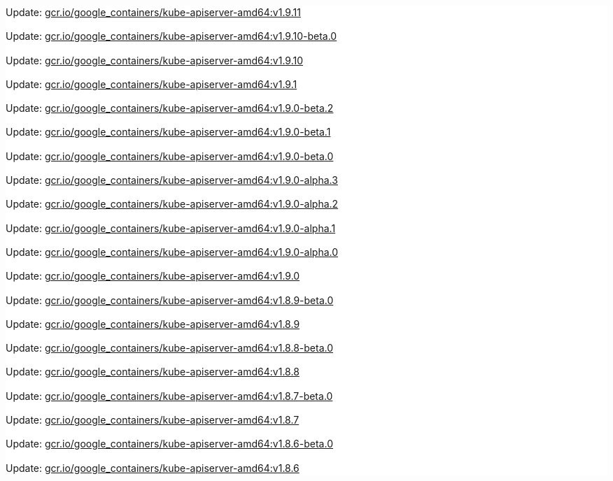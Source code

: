 Update: [gcr.io/google_containers/kube-apiserver-amd64:v1.9.11](https://hub.docker.com/r/cruse/kube-apiserver-amd64/tags/)

Update: [gcr.io/google_containers/kube-apiserver-amd64:v1.9.10-beta.0](https://hub.docker.com/r/cruse/kube-apiserver-amd64/tags/)

Update: [gcr.io/google_containers/kube-apiserver-amd64:v1.9.10](https://hub.docker.com/r/cruse/kube-apiserver-amd64/tags/)

Update: [gcr.io/google_containers/kube-apiserver-amd64:v1.9.1](https://hub.docker.com/r/cruse/kube-apiserver-amd64/tags/)

Update: [gcr.io/google_containers/kube-apiserver-amd64:v1.9.0-beta.2](https://hub.docker.com/r/cruse/kube-apiserver-amd64/tags/)

Update: [gcr.io/google_containers/kube-apiserver-amd64:v1.9.0-beta.1](https://hub.docker.com/r/cruse/kube-apiserver-amd64/tags/)

Update: [gcr.io/google_containers/kube-apiserver-amd64:v1.9.0-beta.0](https://hub.docker.com/r/cruse/kube-apiserver-amd64/tags/)

Update: [gcr.io/google_containers/kube-apiserver-amd64:v1.9.0-alpha.3](https://hub.docker.com/r/cruse/kube-apiserver-amd64/tags/)

Update: [gcr.io/google_containers/kube-apiserver-amd64:v1.9.0-alpha.2](https://hub.docker.com/r/cruse/kube-apiserver-amd64/tags/)

Update: [gcr.io/google_containers/kube-apiserver-amd64:v1.9.0-alpha.1](https://hub.docker.com/r/cruse/kube-apiserver-amd64/tags/)

Update: [gcr.io/google_containers/kube-apiserver-amd64:v1.9.0-alpha.0](https://hub.docker.com/r/cruse/kube-apiserver-amd64/tags/)

Update: [gcr.io/google_containers/kube-apiserver-amd64:v1.9.0](https://hub.docker.com/r/cruse/kube-apiserver-amd64/tags/)

Update: [gcr.io/google_containers/kube-apiserver-amd64:v1.8.9-beta.0](https://hub.docker.com/r/cruse/kube-apiserver-amd64/tags/)

Update: [gcr.io/google_containers/kube-apiserver-amd64:v1.8.9](https://hub.docker.com/r/cruse/kube-apiserver-amd64/tags/)

Update: [gcr.io/google_containers/kube-apiserver-amd64:v1.8.8-beta.0](https://hub.docker.com/r/cruse/kube-apiserver-amd64/tags/)

Update: [gcr.io/google_containers/kube-apiserver-amd64:v1.8.8](https://hub.docker.com/r/cruse/kube-apiserver-amd64/tags/)

Update: [gcr.io/google_containers/kube-apiserver-amd64:v1.8.7-beta.0](https://hub.docker.com/r/cruse/kube-apiserver-amd64/tags/)

Update: [gcr.io/google_containers/kube-apiserver-amd64:v1.8.7](https://hub.docker.com/r/cruse/kube-apiserver-amd64/tags/)

Update: [gcr.io/google_containers/kube-apiserver-amd64:v1.8.6-beta.0](https://hub.docker.com/r/cruse/kube-apiserver-amd64/tags/)

Update: [gcr.io/google_containers/kube-apiserver-amd64:v1.8.6](https://hub.docker.com/r/cruse/kube-apiserver-amd64/tags/)
